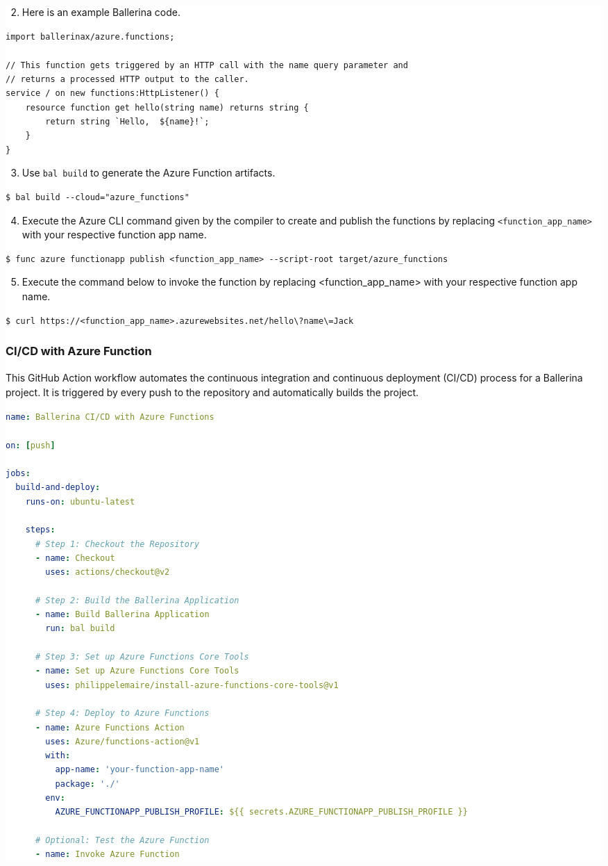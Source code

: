 2. Here is an example Ballerina code.
```ballerina
import ballerinax/azure.functions;

// This function gets triggered by an HTTP call with the name query parameter and 
// returns a processed HTTP output to the caller.
service / on new functions:HttpListener() {
    resource function get hello(string name) returns string {
        return string `Hello,  ${name}!`;
    }
}
```
3. Use `bal build` to generate the Azure Function artifacts.
```
$ bal build --cloud="azure_functions"
```
4. Execute the Azure CLI command given by the compiler to create and publish the functions by replacing `<function_app_name>` with your respective function app name.
```
$ func azure functionapp publish <function_app_name> --script-root target/azure_functions
```
5. Execute the command below to invoke the function by replacing <function_app_name> with your respective function app name.
```
$ curl https://<function_app_name>.azurewebsites.net/hello\?name\=Jack
```

### CI/CD with Azure Function

This GitHub Action workflow automates the continuous integration and continuous deployment (CI/CD) process for a Ballerina project.
It is triggered by every push to the repository and automatically builds the project.

```yaml
name: Ballerina CI/CD with Azure Functions

on: [push]

jobs:
  build-and-deploy:
    runs-on: ubuntu-latest

    steps:
      # Step 1: Checkout the Repository
      - name: Checkout
        uses: actions/checkout@v2

      # Step 2: Build the Ballerina Application
      - name: Build Ballerina Application
        run: bal build

      # Step 3: Set up Azure Functions Core Tools
      - name: Set up Azure Functions Core Tools
        uses: philippelemaire/install-azure-functions-core-tools@v1

      # Step 4: Deploy to Azure Functions
      - name: Azure Functions Action
        uses: Azure/functions-action@v1
        with:
          app-name: 'your-function-app-name'
          package: './'
        env:
          AZURE_FUNCTIONAPP_PUBLISH_PROFILE: ${{ secrets.AZURE_FUNCTIONAPP_PUBLISH_PROFILE }}

      # Optional: Test the Azure Function
      - name: Invoke Azure Function
```